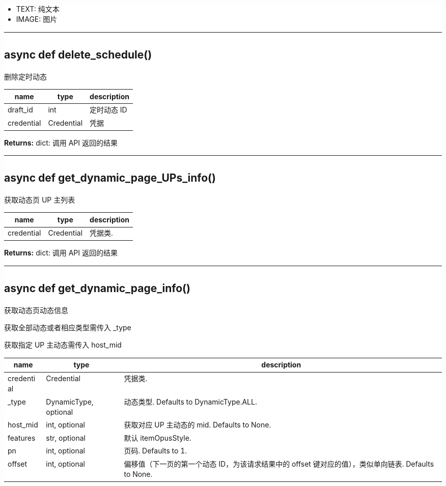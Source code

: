 + TEXT: 纯文本
+ IMAGE: 图片




---

## async def delete_schedule()

删除定时动态


| name | type | description |
| - | - | - |
| draft_id | int | 定时动态 ID |
| credential | Credential | 凭据 |

**Returns:** dict: 调用 API 返回的结果




---

## async def get_dynamic_page_UPs_info()

获取动态页 UP 主列表


| name | type | description |
| - | - | - |
| credential | Credential | 凭据类. |

**Returns:** dict: 调用 API 返回的结果




---

## async def get_dynamic_page_info()

获取动态页动态信息

获取全部动态或者相应类型需传入 _type

获取指定 UP 主动态需传入 host_mid


| name | type | description |
| - | - | - |
| credential | Credential | 凭据类. |
| _type | DynamicType, optional | 动态类型. Defaults to DynamicType.ALL. |
| host_mid | int, optional | 获取对应 UP 主动态的 mid. Defaults to None. |
| features | str, optional | 默认 itemOpusStyle. |
| pn | int, optional | 页码. Defaults to 1. |
| offset | int, optional | 偏移值（下一页的第一个动态 ID，为该请求结果中的 offset 键对应的值），类似单向链表. Defaults to None. |
